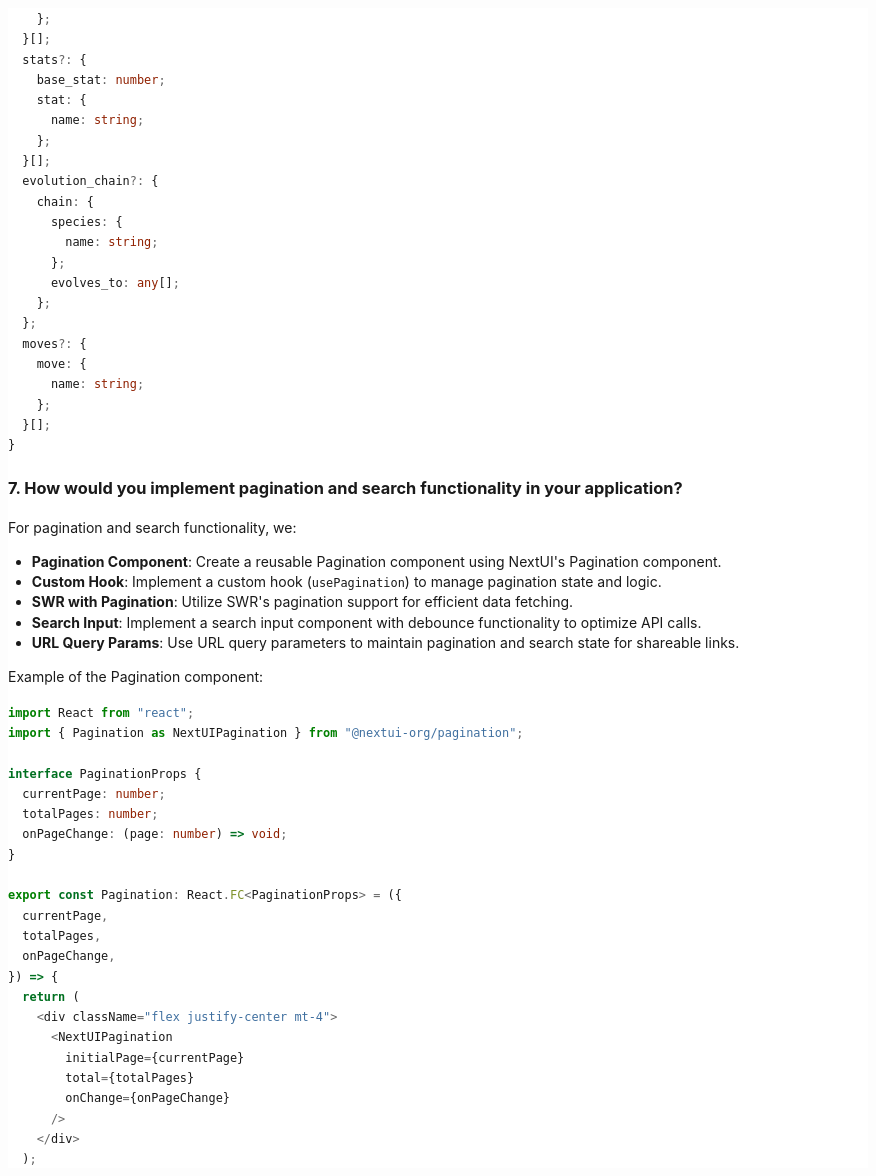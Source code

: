 ```ts
    };
  }[];
  stats?: {
    base_stat: number;
    stat: {
      name: string;
    };
  }[];
  evolution_chain?: {
    chain: {
      species: {
        name: string;
      };
      evolves_to: any[];
    };
  };
  moves?: {
    move: {
      name: string;
    };
  }[];
}
```


### 7. How would you implement pagination and search functionality in your application?

For pagination and search functionality, we:

- **Pagination Component**: Create a reusable Pagination component using NextUI's Pagination component.
- **Custom Hook**: Implement a custom hook (`usePagination`) to manage pagination state and logic.
- **SWR with Pagination**: Utilize SWR's pagination support for efficient data fetching.
- **Search Input**: Implement a search input component with debounce functionality to optimize API calls.
- **URL Query Params**: Use URL query parameters to maintain pagination and search state for shareable links.

Example of the Pagination component:


```ts
import React from "react";
import { Pagination as NextUIPagination } from "@nextui-org/pagination";

interface PaginationProps {
  currentPage: number;
  totalPages: number;
  onPageChange: (page: number) => void;
}

export const Pagination: React.FC<PaginationProps> = ({
  currentPage,
  totalPages,
  onPageChange,
}) => {
  return (
    <div className="flex justify-center mt-4">
      <NextUIPagination
        initialPage={currentPage}
        total={totalPages}
        onChange={onPageChange}
      />
    </div>
  );
```